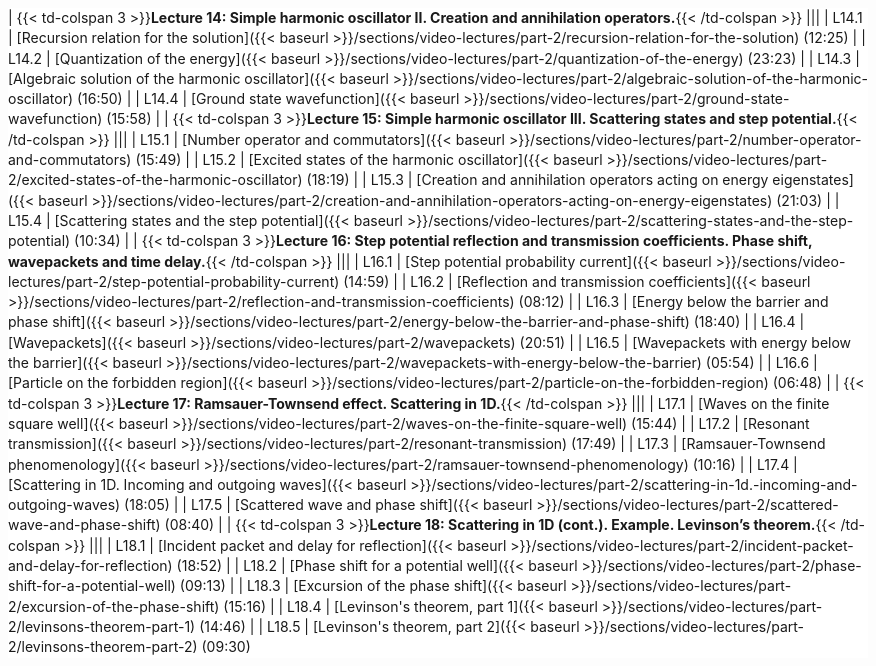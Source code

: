 | {{< td-colspan 3 >}}**Lecture 14: Simple harmonic oscillator II. Creation and annihilation operators.**{{< /td-colspan >}} |||
| L14.1 | [Recursion relation for the solution]({{< baseurl >}}/sections/video-lectures/part-2/recursion-relation-for-the-solution) (12:25) |
| L14.2 | [Quantization of the energy]({{< baseurl >}}/sections/video-lectures/part-2/quantization-of-the-energy) (23:23) |
| L14.3 | [Algebraic solution of the harmonic oscillator]({{< baseurl >}}/sections/video-lectures/part-2/algebraic-solution-of-the-harmonic-oscillator) (16:50) |
| L14.4 | [Ground state wavefunction]({{< baseurl >}}/sections/video-lectures/part-2/ground-state-wavefunction) (15:58) |
| {{< td-colspan 3 >}}**Lecture 15: Simple harmonic oscillator III. Scattering states and step potential.**{{< /td-colspan >}} |||
| L15.1 | [Number operator and commutators]({{< baseurl >}}/sections/video-lectures/part-2/number-operator-and-commutators) (15:49) |
| L15.2 | [Excited states of the harmonic oscillator]({{< baseurl >}}/sections/video-lectures/part-2/excited-states-of-the-harmonic-oscillator) (18:19) |
| L15.3 | [Creation and annihilation operators acting on energy eigenstates]({{< baseurl >}}/sections/video-lectures/part-2/creation-and-annihilation-operators-acting-on-energy-eigenstates) (21:03) |
| L15.4 | [Scattering states and the step potential]({{< baseurl >}}/sections/video-lectures/part-2/scattering-states-and-the-step-potential) (10:34) |
| {{< td-colspan 3 >}}**Lecture 16: Step potential reflection and transmission coefficients. Phase shift, wavepackets and time delay.**{{< /td-colspan >}} |||
| L16.1 | [Step potential probability current]({{< baseurl >}}/sections/video-lectures/part-2/step-potential-probability-current) (14:59) |
| L16.2 | [Reflection and transmission coefficients]({{< baseurl >}}/sections/video-lectures/part-2/reflection-and-transmission-coefficients) (08:12) |
| L16.3 | [Energy below the barrier and phase shift]({{< baseurl >}}/sections/video-lectures/part-2/energy-below-the-barrier-and-phase-shift) (18:40) |
| L16.4 | [Wavepackets]({{< baseurl >}}/sections/video-lectures/part-2/wavepackets) (20:51) |
| L16.5 | [Wavepackets with energy below the barrier]({{< baseurl >}}/sections/video-lectures/part-2/wavepackets-with-energy-below-the-barrier) (05:54) |
| L16.6 | [Particle on the forbidden region]({{< baseurl >}}/sections/video-lectures/part-2/particle-on-the-forbidden-region) (06:48) |
| {{< td-colspan 3 >}}**Lecture 17: Ramsauer-Townsend effect. Scattering in 1D.**{{< /td-colspan >}} |||
| L17.1 | [Waves on the finite square well]({{< baseurl >}}/sections/video-lectures/part-2/waves-on-the-finite-square-well) (15:44) |
| L17.2 | [Resonant transmission]({{< baseurl >}}/sections/video-lectures/part-2/resonant-transmission) (17:49) |
| L17.3 | [Ramsauer-Townsend phenomenology]({{< baseurl >}}/sections/video-lectures/part-2/ramsauer-townsend-phenomenology) (10:16) |
| L17.4 | [Scattering in 1D. Incoming and outgoing waves]({{< baseurl >}}/sections/video-lectures/part-2/scattering-in-1d.-incoming-and-outgoing-waves) (18:05) |
| L17.5 | [Scattered wave and phase shift]({{< baseurl >}}/sections/video-lectures/part-2/scattered-wave-and-phase-shift) (08:40) |
| {{< td-colspan 3 >}}**Lecture 18: Scattering in 1D (cont.). Example. Levinson’s theorem.**{{< /td-colspan >}} |||
| L18.1 | [Incident packet and delay for reflection]({{< baseurl >}}/sections/video-lectures/part-2/incident-packet-and-delay-for-reflection) (18:52) |
| L18.2 | [Phase shift for a potential well]({{< baseurl >}}/sections/video-lectures/part-2/phase-shift-for-a-potential-well) (09:13) |
| L18.3 | [Excursion of the phase shift]({{< baseurl >}}/sections/video-lectures/part-2/excursion-of-the-phase-shift) (15:16) |
| L18.4 | [Levinson's theorem, part 1]({{< baseurl >}}/sections/video-lectures/part-2/levinsons-theorem-part-1) (14:46) |
| L18.5 | [Levinson's theorem, part 2]({{< baseurl >}}/sections/video-lectures/part-2/levinsons-theorem-part-2) (09:30)